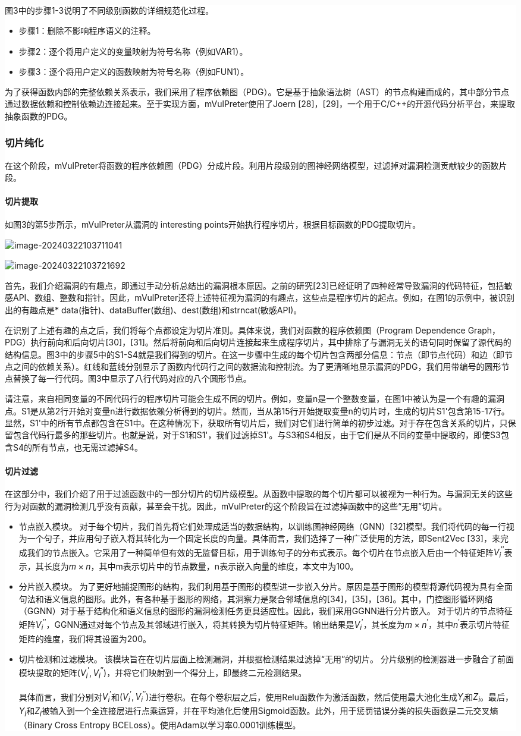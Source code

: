 图3中的步骤1-3说明了不同级别函数的详细规范化过程。

- 步骤1：删除不影响程序语义的注释。

- 步骤2：逐个将用户定义的变量映射为符号名称（例如VAR1）。

- 步骤3：逐个将用户定义的函数映射为符号名称（例如FUN1）。

为了获得函数内部的完整依赖关系表示，我们采用了程序依赖图（PDG）。它是基于抽象语法树（AST）的节点构建而成的，其中部分节点通过数据依赖和控制依赖边连接起来。至于实现方面，mVulPreter使用了Joern [28]，[29]，一个用于C/C++的开源代码分析平台，来提取抽象函数的PDG。

### 切片纯化

在这个阶段，mVulPreter将函数的程序依赖图（PDG）分成片段。利用片段级别的图神经网络模型，过滤掉对漏洞检测贡献较少的函数片段。

#### 切片提取

如图3的第5步所示，mVulPreter从漏洞的 interesting points开始执行程序切片，根据目标函数的PDG提取切片。

![image-20240322103711041](https://s2.loli.net/2024/03/22/7jLQnOrRgYklpxA.png)

![image-20240322103721692](https://s2.loli.net/2024/03/22/a8jXQBokilwqYWC.png)

首先，我们介绍漏洞的有趣点，即通过手动分析总结出的漏洞根本原因。之前的研究[23]已经证明了四种经常导致漏洞的代码特征，包括敏感API、数组、整数和指针。因此，mVulPreter还将上述特征视为漏洞的有趣点，这些点是程序切片的起点。例如，在图1的示例中，被识别出的有趣点是* data(指针)、dataBuffer(数组)、dest(数组)和strncat(敏感API)。

在识别了上述有趣的点之后，我们将每个点都设定为切片准则。具体来说，我们对函数的程序依赖图（Program Dependence Graph，PDG）执行前向和后向切片[30]，[31]。然后将前向和后向切片连接起来生成程序切片，其中排除了与漏洞无关的语句同时保留了源代码的结构信息。图3中的步骤5中的S1-S4就是我们得到的切片。在这一步骤中生成的每个切片包含两部分信息：节点（即节点代码）和边（即节点之间的依赖关系）。红线和蓝线分别显示了函数内代码行之间的数据流和控制流。为了更清晰地显示漏洞的PDG，我们用带编号的圆形节点替换了每一行代码。图3中显示了八行代码对应的八个圆形节点。

请注意，来自相同变量的不同代码行的程序切片可能会生成不同的切片。例如，变量n是一个整数变量，在图1中被认为是一个有趣的漏洞点。S1是从第2行开始对变量n进行数据依赖分析得到的切片。然而，当从第15行开始提取变量n的切片时，生成的切片S1'包含第15-17行。显然，S1'中的所有节点都包含在S1中。在这种情况下，获取所有切片后，我们对它们进行简单的初步过滤。对于存在包含关系的切片，只保留包含代码行最多的那些切片。也就是说，对于S1和S1'，我们过滤掉S1'。与S3和S4相反，由于它们是从不同的变量中提取的，即使S3包含S4的所有节点，也无需过滤掉S4。

#### 切片过滤

在这部分中，我们介绍了用于过滤函数中的一部分切片的切片级模型。从函数中提取的每个切片都可以被视为一种行为。与漏洞无关的这些行为对函数的漏洞检测几乎没有贡献，甚至会干扰。因此，mVulPreter的这个阶段旨在过滤掉函数中的这些“无用”切片。

- 节点嵌入模块。
  对于每个切片，我们首先将它们处理成适当的数据结构，以训练图神经网络（GNN）[32]模型。我们将代码的每一行视为一个句子，并应用句子嵌入将其转化为一个固定长度的向量。具体而言，我们选择了一种广泛使用的方法，即Sent2Vec [33]，来完成我们的节点嵌入。它采用了一种简单但有效的无监督目标，用于训练句子的分布式表示。每个切片在节点嵌入后由一个特征矩阵$V ^{′′} _i$表示，其长度为$m × n$，其中m表示切片中的节点数量，n表示嵌入向量的维度，本文中为100。
  
- 分片嵌入模块。
  为了更好地捕捉图形的结构，我们利用基于图形的模型进一步嵌入分片。原因是基于图形的模型将源代码视为具有全面句法和语义信息的图形。此外，有各种基于图形的网络，其洞察力是聚合邻域信息的[34]，[35]，[36]。其中，门控图形循环网络（GGNN）对于基于结构化和语义信息的图形的漏洞检测任务更具适应性。因此，我们采用GGNN进行分片嵌入。
  对于切片的节点特征矩阵$V ^{′′} _i$，GGNN通过对每个节点及其邻域进行嵌入，将其转换为切片特征矩阵。输出结果是$V ^{′} _i$，其长度为$m × n^{'}$，其中$n^{'}$表示切片特征矩阵的维度，我们将其设置为200。
  
- 切片检测和过滤模块。
  该模块旨在在切片层面上检测漏洞，并根据检测结果过滤掉“无用”的切片。
  分片级别的检测器进一步融合了前面模块提取的矩阵$(V ^{′}_i,V ^{′′}_i)$，并将它们映射到一个得分上，即最终二元检测结果。
  
  具体而言，我们分别对$V ^{′}_i$和$(V ^{′}_i,V ^{′′}_i)$进行卷积。在每个卷积层之后，使用Relu函数作为激活函数，然后使用最大池化生成$Y_i$和$Z_i$。最后，$Y_i$和$Z_i$被输入到一个全连接层进行点乘运算，并在平均池化后使用Sigmoid函数。此外，用于惩罚错误分类的损失函数是二元交叉熵（Binary Cross Entropy BCELoss）。使用Adam以学习率0.0001训练模型。
  